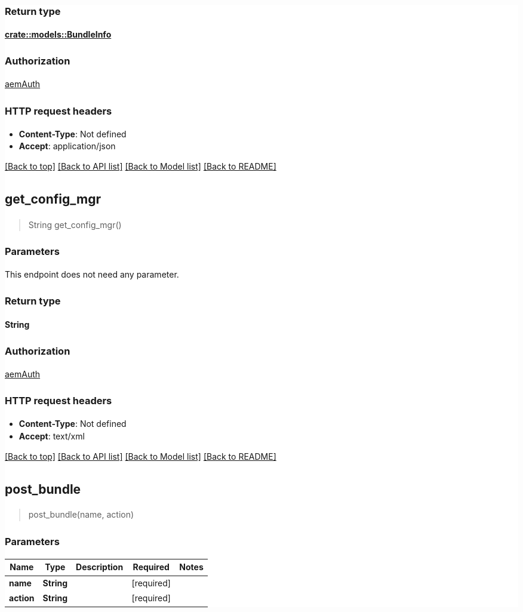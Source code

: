 ### Return type

[**crate::models::BundleInfo**](BundleInfo.md)

### Authorization

[aemAuth](../README.md#aemAuth)

### HTTP request headers

- **Content-Type**: Not defined
- **Accept**: application/json

[[Back to top]](#) [[Back to API list]](../README.md#documentation-for-api-endpoints) [[Back to Model list]](../README.md#documentation-for-models) [[Back to README]](../README.md)


## get_config_mgr

> String get_config_mgr()


### Parameters

This endpoint does not need any parameter.

### Return type

**String**

### Authorization

[aemAuth](../README.md#aemAuth)

### HTTP request headers

- **Content-Type**: Not defined
- **Accept**: text/xml

[[Back to top]](#) [[Back to API list]](../README.md#documentation-for-api-endpoints) [[Back to Model list]](../README.md#documentation-for-models) [[Back to README]](../README.md)


## post_bundle

> post_bundle(name, action)


### Parameters


Name | Type | Description  | Required | Notes
------------- | ------------- | ------------- | ------------- | -------------
**name** | **String** |  | [required] |
**action** | **String** |  | [required] |
